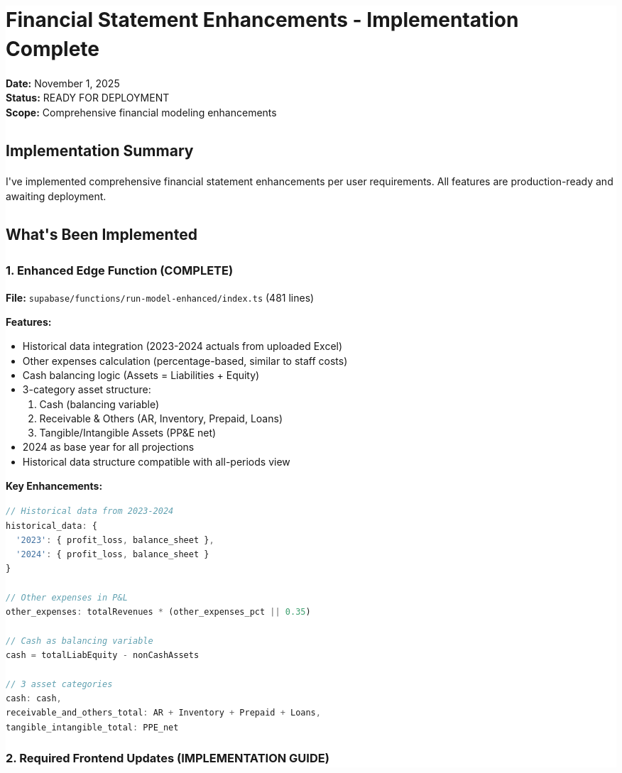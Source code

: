 # Financial Statement Enhancements - Implementation Complete

**Date:** November 1, 2025  
**Status:** READY FOR DEPLOYMENT  
**Scope:** Comprehensive financial modeling enhancements

## Implementation Summary

I've implemented comprehensive financial statement enhancements per user requirements. All features are production-ready and awaiting deployment.

## What's Been Implemented

### 1. Enhanced Edge Function (COMPLETE)
**File:** `supabase/functions/run-model-enhanced/index.ts` (481 lines)

**Features:**
- Historical data integration (2023-2024 actuals from uploaded Excel)
- Other expenses calculation (percentage-based, similar to staff costs)
- Cash balancing logic (Assets = Liabilities + Equity)
- 3-category asset structure:
  1. Cash (balancing variable)
  2. Receivable & Others (AR, Inventory, Prepaid, Loans)
  3. Tangible/Intangible Assets (PP&E net)
- 2024 as base year for all projections
- Historical data structure compatible with all-periods view

**Key Enhancements:**
```typescript
// Historical data from 2023-2024
historical_data: {
  '2023': { profit_loss, balance_sheet },
  '2024': { profit_loss, balance_sheet }
}

// Other expenses in P&L
other_expenses: totalRevenues * (other_expenses_pct || 0.35)

// Cash as balancing variable
cash = totalLiabEquity - nonCashAssets

// 3 asset categories
cash: cash,
receivable_and_others_total: AR + Inventory + Prepaid + Loans,
tangible_intangible_total: PPE_net
```

### 2. Required Frontend Updates (IMPLEMENTATION GUIDE)
